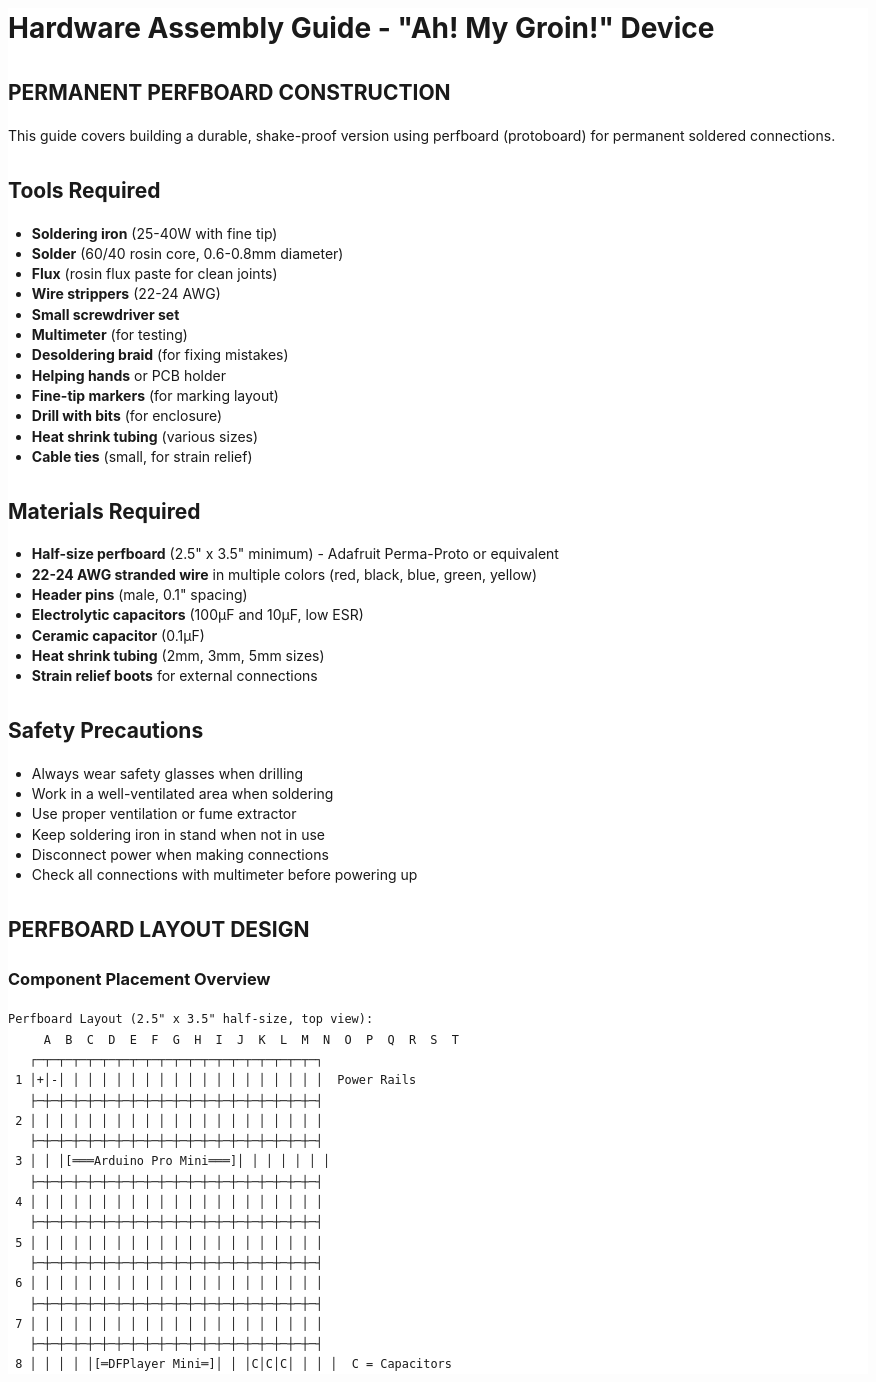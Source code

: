 # Hardware Assembly Guide - "Ah! My Groin!" Device
## PERMANENT PERFBOARD CONSTRUCTION

This guide covers building a durable, shake-proof version using perfboard (protoboard) for permanent soldered connections.

## Tools Required
- **Soldering iron** (25-40W with fine tip)
- **Solder** (60/40 rosin core, 0.6-0.8mm diameter)
- **Flux** (rosin flux paste for clean joints)
- **Wire strippers** (22-24 AWG)
- **Small screwdriver set**
- **Multimeter** (for testing)
- **Desoldering braid** (for fixing mistakes)
- **Helping hands** or PCB holder
- **Fine-tip markers** (for marking layout)
- **Drill with bits** (for enclosure)
- **Heat shrink tubing** (various sizes)
- **Cable ties** (small, for strain relief)

## Materials Required
- **Half-size perfboard** (2.5" x 3.5" minimum) - Adafruit Perma-Proto or equivalent
- **22-24 AWG stranded wire** in multiple colors (red, black, blue, green, yellow)
- **Header pins** (male, 0.1" spacing)
- **Electrolytic capacitors** (100µF and 10µF, low ESR)
- **Ceramic capacitor** (0.1µF)
- **Heat shrink tubing** (2mm, 3mm, 5mm sizes)
- **Strain relief boots** for external connections

## Safety Precautions
- Always wear safety glasses when drilling
- Work in a well-ventilated area when soldering
- Use proper ventilation or fume extractor
- Keep soldering iron in stand when not in use
- Disconnect power when making connections
- Check all connections with multimeter before powering up

## PERFBOARD LAYOUT DESIGN

### Component Placement Overview
```
Perfboard Layout (2.5" x 3.5" half-size, top view):
     A  B  C  D  E  F  G  H  I  J  K  L  M  N  O  P  Q  R  S  T
   ┌─┬─┬─┬─┬─┬─┬─┬─┬─┬─┬─┬─┬─┬─┬─┬─┬─┬─┬─┬─┐
 1 │+│-│ │ │ │ │ │ │ │ │ │ │ │ │ │ │ │ │ │ │  Power Rails
   ├─┼─┼─┼─┼─┼─┼─┼─┼─┼─┼─┼─┼─┼─┼─┼─┼─┼─┼─┼─┤
 2 │ │ │ │ │ │ │ │ │ │ │ │ │ │ │ │ │ │ │ │ │
   ├─┼─┼─┼─┼─┼─┼─┼─┼─┼─┼─┼─┼─┼─┼─┼─┼─┼─┼─┼─┤
 3 │ │ │[═══Arduino Pro Mini═══]│ │ │ │ │ │ │
   ├─┼─┼─┼─┼─┼─┼─┼─┼─┼─┼─┼─┼─┼─┼─┼─┼─┼─┼─┼─┤
 4 │ │ │ │ │ │ │ │ │ │ │ │ │ │ │ │ │ │ │ │ │
   ├─┼─┼─┼─┼─┼─┼─┼─┼─┼─┼─┼─┼─┼─┼─┼─┼─┼─┼─┼─┤
 5 │ │ │ │ │ │ │ │ │ │ │ │ │ │ │ │ │ │ │ │ │
   ├─┼─┼─┼─┼─┼─┼─┼─┼─┼─┼─┼─┼─┼─┼─┼─┼─┼─┼─┼─┤
 6 │ │ │ │ │ │ │ │ │ │ │ │ │ │ │ │ │ │ │ │ │
   ├─┼─┼─┼─┼─┼─┼─┼─┼─┼─┼─┼─┼─┼─┼─┼─┼─┼─┼─┼─┤
 7 │ │ │ │ │ │ │ │ │ │ │ │ │ │ │ │ │ │ │ │ │
   ├─┼─┼─┼─┼─┼─┼─┼─┼─┼─┼─┼─┼─┼─┼─┼─┼─┼─┼─┼─┤
 8 │ │ │ │ │[═DFPlayer Mini═]│ │ │C│C│C│ │ │ │  C = Capacitors
```
